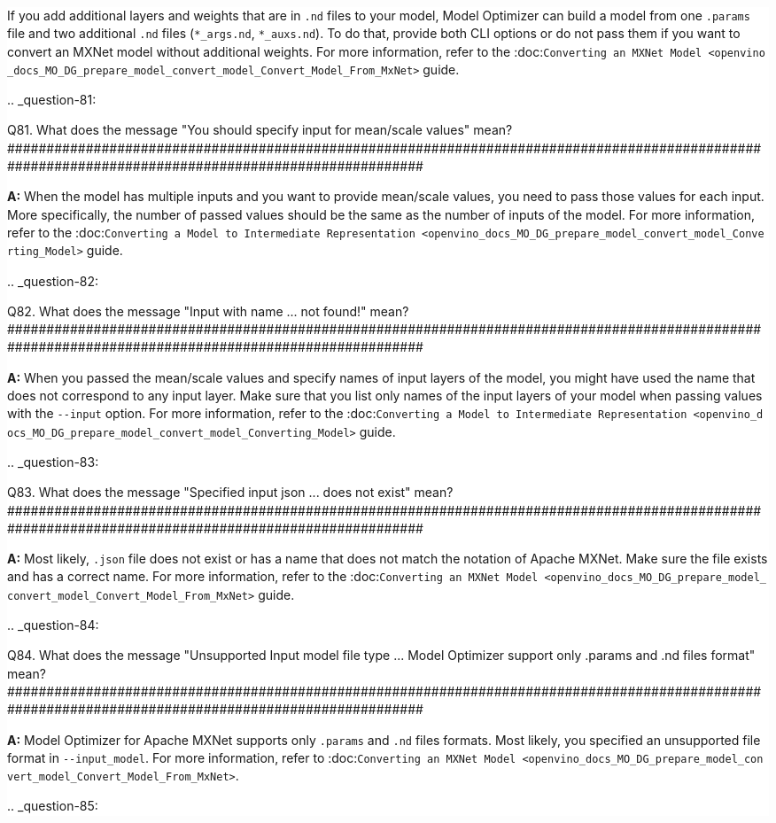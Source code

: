 If you add additional layers and weights that are in ``.nd`` files to your model, Model Optimizer can build a model
from one ``.params`` file and two additional ``.nd`` files (``*_args.nd``, ``*_auxs.nd``).
To do that, provide both CLI options or do not pass them if you want to convert an MXNet model without additional weights.
For more information, refer to the :doc:`Converting an MXNet Model <openvino_docs_MO_DG_prepare_model_convert_model_Convert_Model_From_MxNet>` guide.

.. _question-81:

Q81. What does the message "You should specify input for mean/scale values" mean?
#####################################################################################################################################################

**A:** When the model has multiple inputs and you want to provide mean/scale values, you need to pass those values for each input. More specifically, the number of passed values should be the same as the number of inputs of the model.
For more information, refer to the :doc:`Converting a Model to Intermediate Representation <openvino_docs_MO_DG_prepare_model_convert_model_Converting_Model>` guide.

.. _question-82:

Q82. What does the message "Input with name ... not found!" mean?
#####################################################################################################################################################

**A:** When you passed the mean/scale values and specify names of input layers of the model, you might have used the name that does not correspond to any input layer. Make sure that you list only names of the input layers of your model when passing values with the ``--input`` option.
For more information, refer to the :doc:`Converting a Model to Intermediate Representation <openvino_docs_MO_DG_prepare_model_convert_model_Converting_Model>` guide.


.. _question-83:

Q83. What does the message "Specified input json ... does not exist" mean?
#####################################################################################################################################################

**A:** Most likely, ``.json`` file does not exist or has a name that does not match the notation of Apache MXNet. Make sure the file exists and has a correct name.
For more information, refer to the :doc:`Converting an MXNet Model <openvino_docs_MO_DG_prepare_model_convert_model_Convert_Model_From_MxNet>` guide.

.. _question-84:

Q84. What does the message "Unsupported Input model file type ... Model Optimizer support only .params and .nd files format" mean?
#####################################################################################################################################################

**A:** Model Optimizer for Apache MXNet supports only ``.params`` and ``.nd`` files formats. Most likely, you specified an unsupported file format in ``--input_model``.
For more information, refer to :doc:`Converting an MXNet Model <openvino_docs_MO_DG_prepare_model_convert_model_Convert_Model_From_MxNet>`.


.. _question-85:
